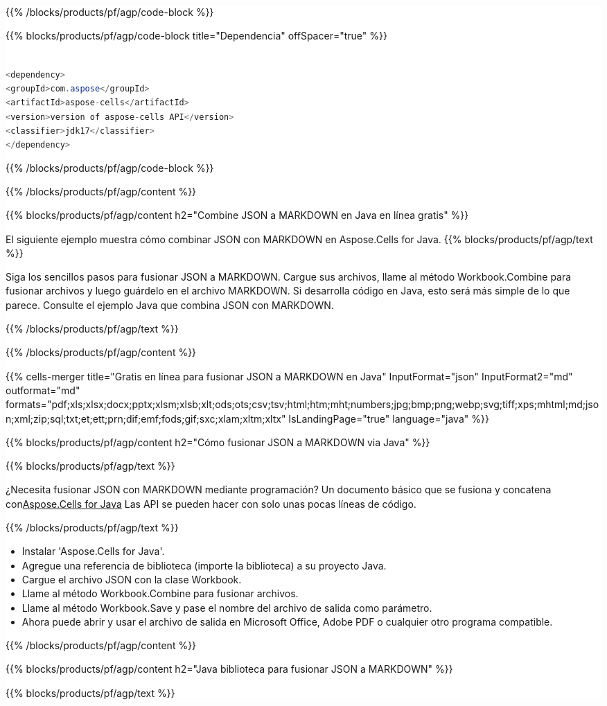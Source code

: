 {{% /blocks/products/pf/agp/code-block %}}

{{% blocks/products/pf/agp/code-block title="Dependencia" offSpacer="true" %}}

```cs

<dependency>
<groupId>com.aspose</groupId>
<artifactId>aspose-cells</artifactId>
<version>version of aspose-cells API</version>
<classifier>jdk17</classifier>
</dependency>

```

{{% /blocks/products/pf/agp/code-block %}}

{{% /blocks/products/pf/agp/content %}}

{{% blocks/products/pf/agp/content h2="Combine JSON a MARKDOWN en Java en línea gratis" %}}

El siguiente ejemplo muestra cómo combinar JSON con MARKDOWN en Aspose.Cells for Java.
{{% blocks/products/pf/agp/text %}}

Siga los sencillos pasos para fusionar JSON a MARKDOWN. Cargue sus archivos, llame al método Workbook.Combine para fusionar archivos y luego guárdelo en el archivo MARKDOWN. Si desarrolla código en Java, esto será más simple de lo que parece. Consulte el ejemplo Java que combina JSON con MARKDOWN.

{{% /blocks/products/pf/agp/text %}}

{{% /blocks/products/pf/agp/content %}}

{{% cells-merger title="Gratis en línea para fusionar JSON a MARKDOWN en Java" InputFormat="json" InputFormat2="md" outformat="md" formats="pdf;xls;xlsx;docx;pptx;xlsm;xlsb;xlt;ods;ots;csv;tsv;html;htm;mht;numbers;jpg;bmp;png;webp;svg;tiff;xps;mhtml;md;json;xml;zip;sql;txt;et;ett;prn;dif;emf;fods;gif;sxc;xlam;xltm;xltx" IsLandingPage="true" language="java" %}}

{{% blocks/products/pf/agp/content h2="Cómo fusionar JSON a MARKDOWN via Java" %}}

{{% blocks/products/pf/agp/text %}}

 ¿Necesita fusionar JSON con MARKDOWN mediante programación? Un documento básico que se fusiona y concatena con[Aspose.Cells for Java](https://products.aspose.com/cells/java) Las API se pueden hacer con solo unas pocas líneas de código.

{{% /blocks/products/pf/agp/text %}}

+ Instalar 'Aspose.Cells for Java'.
+ Agregue una referencia de biblioteca (importe la biblioteca) a su proyecto Java.
+ Cargue el archivo JSON con la clase Workbook.
+ Llame al método Workbook.Combine para fusionar archivos.
+ Llame al método Workbook.Save y pase el nombre del archivo de salida como parámetro.
+ Ahora puede abrir y usar el archivo de salida en Microsoft Office, Adobe PDF o cualquier otro programa compatible.

{{% /blocks/products/pf/agp/content %}}

{{% blocks/products/pf/agp/content h2="Java biblioteca para fusionar JSON a MARKDOWN" %}}

{{% blocks/products/pf/agp/text %}}
